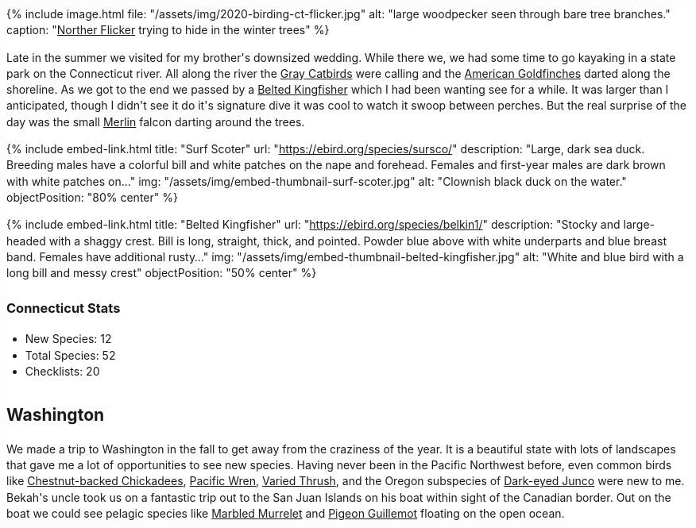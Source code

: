{% include image.html
    file: "/assets/img/2020-birding-ct-flicker.jpg"
    alt: "large woodpecker seen through bare tree branches."
    caption: "[Norther Flicker](https://ebird.org/species/norfli/) trying to hide in the winter trees"
%}

Late in the summer we visited for my brother's downsized wedding. While there we, we had some time to go kayaking in a state park on the Connecticut river. All along the river the [Gray Catbirds](https://ebird.org/species/grycat/) were calling and the [American Goldfinches](https://ebird.org/species/amegfi/) darted along the shoreline. As we got to the end we passed by a [Belted Kingfisher](https://ebird.org/species/belkin1/) which I had been wanting see for a while. It was larger than I anticipated, though I didn't see it do it's signature dive it was cool to watch it swoop between perches. But the real surprise of the day was the small [Merlin](https://ebird.org/species/merlin) falcon darting around the trees.

{% include embed-link.html
    title: "Surf Scoter"
    url: "https://ebird.org/species/sursco/"
    description: "Large, dark sea duck. Breeding males have a colorful bill and white patches on the nape and forehead. Females and first-year males are dark brown with white patches on…"
    img: "/assets/img/embed-thumbnail-surf-scoter.jpg"
    alt: "Clownish black duck on the water."
    objectPosition: "80% center"
%}

{% include embed-link.html
    title: "Belted Kingfisher"
    url: "https://ebird.org/species/belkin1/"
    description: "Stocky and large-headed with a shaggy crest. Bill is long, straight, thick, and pointed. Powder blue above with white underparts and blue breast band. Females have additional rusty…"
    img: "/assets/img/embed-thumbnail-belted-kingfisher.jpg"
    alt: "White and blue bird with a long bill and messy crest"
    objectPosition: "50% center"
%}

### Connecticut Stats

* New Species: 12
* Total Species: 52
* Checklists: 20

## Washington
We made a trip to Washington in the fall to get away from the craziness of the year. It is a beautiful state with lots of landscapes that gave me a lot of opportunities to see new species. Having never been in the Pacific Northwest before, even common birds like [Chestnut-backed Chickadees](https://ebird.org/species/chbchi/), [Pacific Wren](https://ebird.org/species/pacwre1/), [Varied Thrush](https://ebird.org/species/varthr/), and the Oregon subspecies of [Dark-eyed Junco](https://ebird.org/species/daejun/) were new to me. Bekah's uncle took us on a fantastic trip out to the San Juan Islands on his boat within sight of the Canadian border. Out on the boat we could see pelagic species like [Marbled Murrelet](https://ebird.org/species/marmur) and [Pigeon Guillemot](https://ebird.org/species/piggui/https://ebird.org/species/piggui/) floating on the open ocean.
